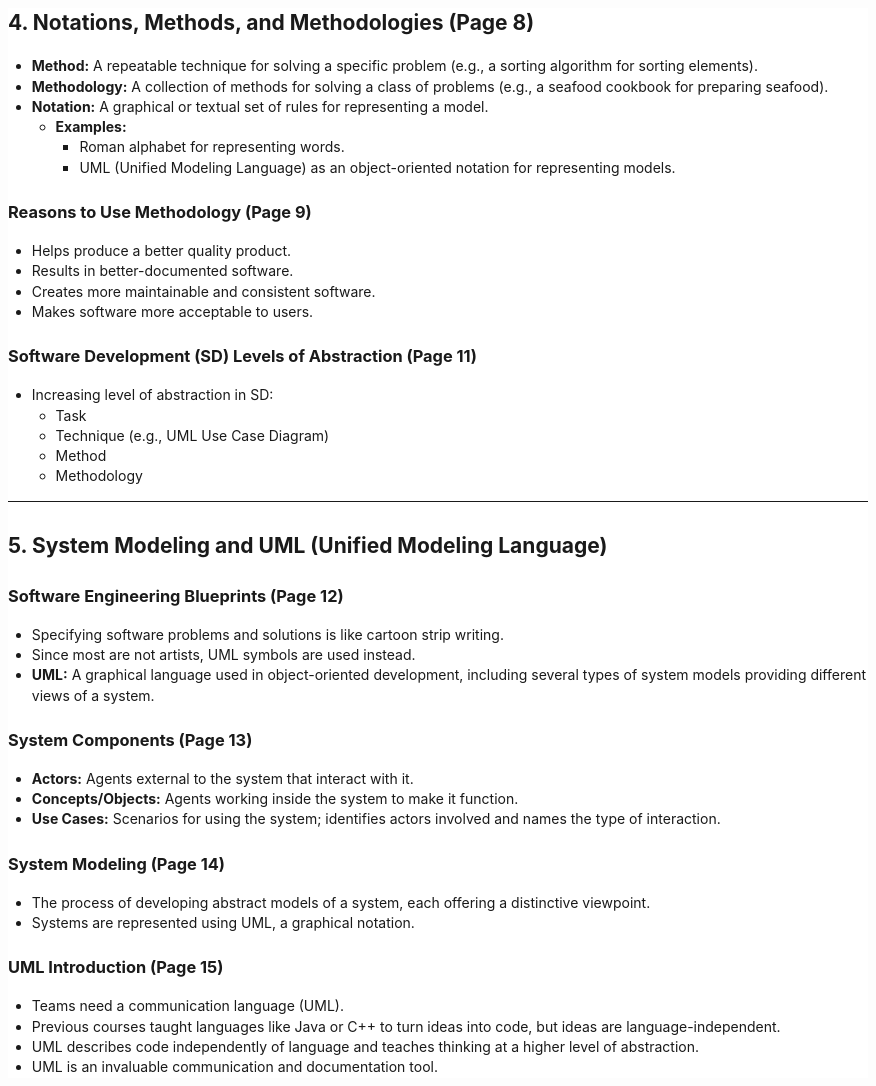 
## 4. Notations, Methods, and Methodologies (Page 8)
- **Method:** A repeatable technique for solving a specific problem (e.g., a sorting algorithm for sorting elements).
- **Methodology:** A collection of methods for solving a class of problems (e.g., a seafood cookbook for preparing seafood).
- **Notation:** A graphical or textual set of rules for representing a model.
  - **Examples:**
    - Roman alphabet for representing words.
    - UML (Unified Modeling Language) as an object-oriented notation for representing models.

### Reasons to Use Methodology (Page 9)
- Helps produce a better quality product.
- Results in better-documented software.
- Creates more maintainable and consistent software.
- Makes software more acceptable to users.

### Software Development (SD) Levels of Abstraction (Page 11)
- Increasing level of abstraction in SD:
  - Task
  - Technique (e.g., UML Use Case Diagram)
  - Method
  - Methodology

---

## 5. System Modeling and UML (Unified Modeling Language)

### Software Engineering Blueprints (Page 12)
- Specifying software problems and solutions is like cartoon strip writing.
- Since most are not artists, UML symbols are used instead.
- **UML:** A graphical language used in object-oriented development, including several types of system models providing different views of a system.

### System Components (Page 13)
- **Actors:** Agents external to the system that interact with it.
- **Concepts/Objects:** Agents working inside the system to make it function.
- **Use Cases:** Scenarios for using the system; identifies actors involved and names the type of interaction.

### System Modeling (Page 14)
- The process of developing abstract models of a system, each offering a distinctive viewpoint.
- Systems are represented using UML, a graphical notation.

### UML Introduction (Page 15)
- Teams need a communication language (UML).
- Previous courses taught languages like Java or C++ to turn ideas into code, but ideas are language-independent.
- UML describes code independently of language and teaches thinking at a higher level of abstraction.
- UML is an invaluable communication and documentation tool.
